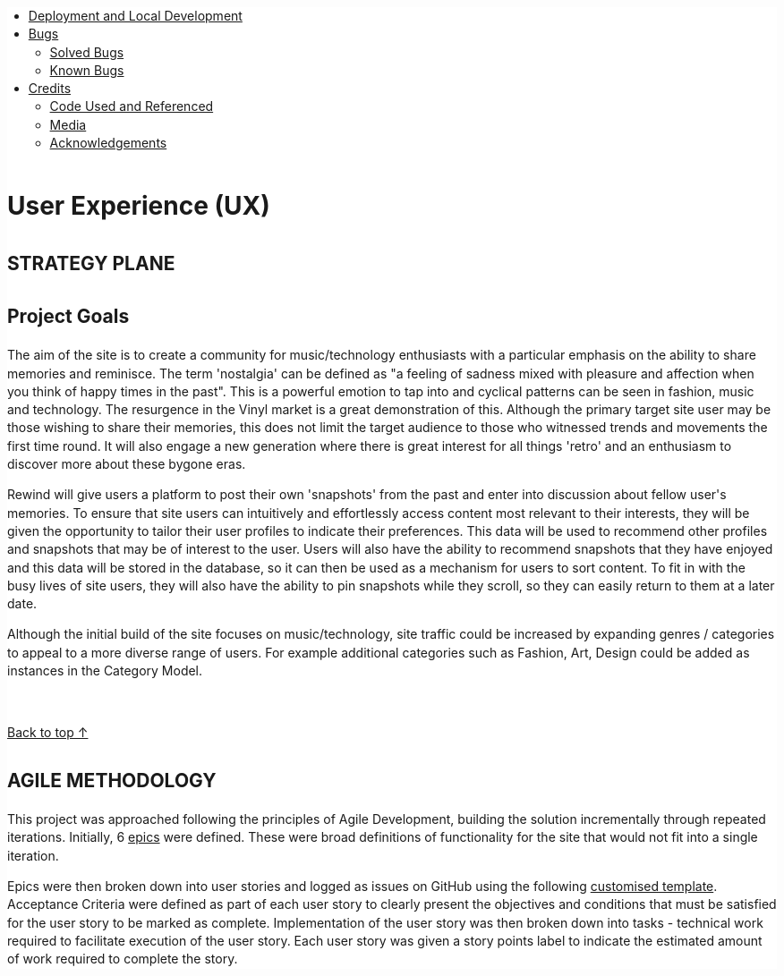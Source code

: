 * [Deployment and Local Development](#deployment-and-local-development)
* [Bugs](#bugs)
    * [Solved Bugs](#solved-bugs)
    * [Known Bugs](#known-bugs)
* [Credits](#credits)
    * [Code Used and Referenced](#code-used-and-referenced)
    * [Media](#media)
    * [Acknowledgements](#acknowledgements)

# **User Experience (UX)**

## **STRATEGY PLANE**

## **Project Goals**

The aim of the site is to create a community for music/technology enthusiasts with a particular emphasis on the ability to share memories and reminisce.  The term 'nostalgia' can be defined as "a feeling of sadness mixed with pleasure and affection when you think of happy times in the past".  This is a powerful emotion to tap into and cyclical patterns can be seen in fashion, music and technology.  The resurgence in the Vinyl market is a great demonstration of this.  Although the primary target site user may be those wishing to share their memories, this does not limit the target audience to those who witnessed trends and movements the first time round.  It will also engage a new generation where there is great interest for all things 'retro' and an enthusiasm to discover more about these bygone eras.

Rewind will give users a platform to post their own 'snapshots' from the past and enter into discussion about fellow user's memories.  To ensure that site users can intuitively and effortlessly access content most relevant to their interests, they will be given the opportunity to tailor their user profiles to indicate their preferences.  This data will be used to recommend other profiles and snapshots that may be of interest to the user.  Users will also have the ability to recommend snapshots that they have enjoyed and this data will be stored in the database, so it can then be used as a mechanism for users to sort content.  To fit in with the busy lives of site users, they will also have the ability to pin snapshots while they scroll, so they can easily return to them at a later date.

Although the initial build of the site focuses on music/technology, site traffic could be increased by expanding genres / categories to appeal to a more diverse range of users.  For example additional categories such as Fashion, Art, Design could be added as instances in the Category Model.

<br>

[Back to top &uarr;](#contents)

## **AGILE METHODOLOGY**

This project was approached following the principles of Agile Development, building the solution incrementally through repeated iterations.  Initially, 6 [epics](#Epics) were defined.  These were broad definitions of functionality for the site that would not fit into a single iteration.

Epics were then broken down into user stories and logged as issues on GitHub using the following [customised template](https://github.com/rkillickdev/rewind/blob/main/.github/ISSUE_TEMPLATE/user-story.md).  Acceptance Criteria were defined as part of each user story to clearly present the objectives and conditions that must be satisfied for the user story to be marked as complete.  Implementation of the user story was then broken down into tasks - technical work required to facilitate execution of the user story.  Each user story was given a story points label to indicate the estimated amount of work required to complete the story.
